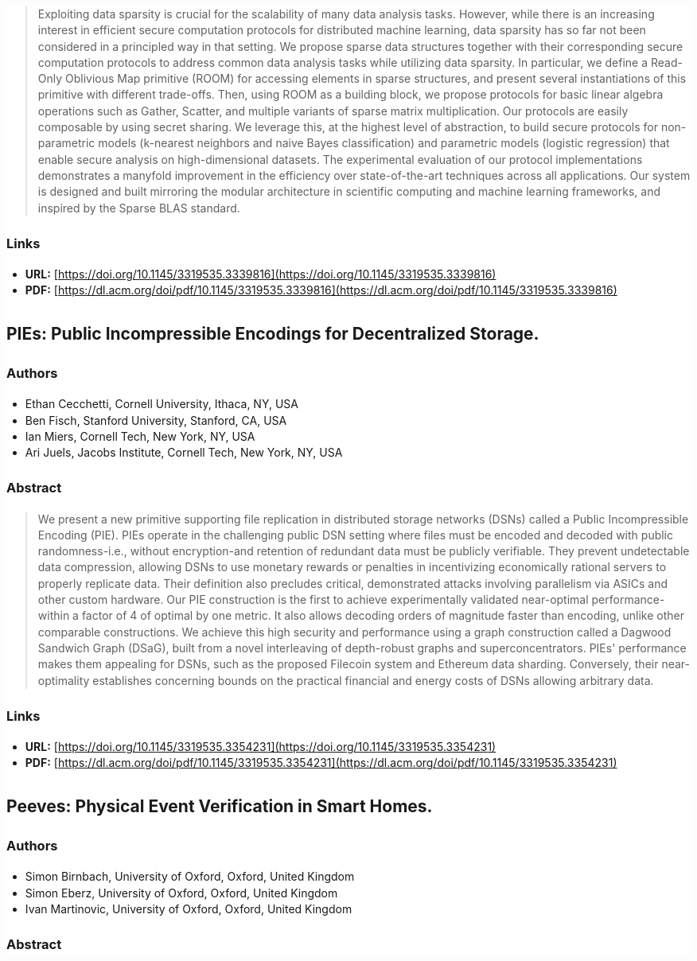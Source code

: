 > Exploiting data sparsity is crucial for the scalability of many data analysis tasks. However, while there is an increasing interest in efficient secure computation protocols for distributed machine learning, data sparsity has so far not been considered in a principled way in that setting. We propose sparse data structures together with their corresponding secure computation protocols to address common data analysis tasks while utilizing data sparsity. In particular, we define a Read-Only Oblivious Map primitive (ROOM) for accessing elements in sparse structures, and present several instantiations of this primitive with different trade-offs. Then, using ROOM as a building block, we propose protocols for basic linear algebra operations such as Gather, Scatter, and multiple variants of sparse matrix multiplication. Our protocols are easily composable by using secret sharing. We leverage this, at the highest level of abstraction, to build secure protocols for non-parametric models (k-nearest neighbors and naive Bayes classification) and parametric models (logistic regression) that enable secure analysis on high-dimensional datasets. The experimental evaluation of our protocol implementations demonstrates a manyfold improvement in the efficiency over state-of-the-art techniques across all applications. Our system is designed and built mirroring the modular architecture in scientific computing and machine learning frameworks, and inspired by the Sparse BLAS standard.
### Links
- **URL:** [https://doi.org/10.1145/3319535.3339816](https://doi.org/10.1145/3319535.3339816)
- **PDF:** [https://dl.acm.org/doi/pdf/10.1145/3319535.3339816](https://dl.acm.org/doi/pdf/10.1145/3319535.3339816)
## PIEs: Public Incompressible Encodings for Decentralized Storage.
### Authors
* Ethan Cecchetti, Cornell University, Ithaca, NY, USA
* Ben Fisch, Stanford University, Stanford, CA, USA
* Ian Miers, Cornell Tech, New York, NY, USA
* Ari Juels, Jacobs Institute, Cornell Tech, New York, NY, USA
### Abstract
> We present a new primitive supporting file replication in distributed storage networks (DSNs) called a Public Incompressible Encoding (PIE). PIEs operate in the challenging public DSN setting where files must be encoded and decoded with public randomness-i.e., without encryption-and retention of redundant data must be publicly verifiable. They prevent undetectable data compression, allowing DSNs to use monetary rewards or penalties in incentivizing economically rational servers to properly replicate data. Their definition also precludes critical, demonstrated attacks involving parallelism via ASICs and other custom hardware. Our PIE construction is the first to achieve experimentally validated near-optimal performance-within a factor of 4 of optimal by one metric. It also allows decoding orders of magnitude faster than encoding, unlike other comparable constructions. We achieve this high security and performance using a graph construction called a Dagwood Sandwich Graph (DSaG), built from a novel interleaving of depth-robust graphs and superconcentrators. PIEs' performance makes them appealing for DSNs, such as the proposed Filecoin system and Ethereum data sharding. Conversely, their near-optimality establishes concerning bounds on the practical financial and energy costs of DSNs allowing arbitrary data.
### Links
- **URL:** [https://doi.org/10.1145/3319535.3354231](https://doi.org/10.1145/3319535.3354231)
- **PDF:** [https://dl.acm.org/doi/pdf/10.1145/3319535.3354231](https://dl.acm.org/doi/pdf/10.1145/3319535.3354231)
## Peeves: Physical Event Verification in Smart Homes.
### Authors
* Simon Birnbach, University of Oxford, Oxford, United Kingdom
* Simon Eberz, University of Oxford, Oxford, United Kingdom
* Ivan Martinovic, University of Oxford, Oxford, United Kingdom
### Abstract